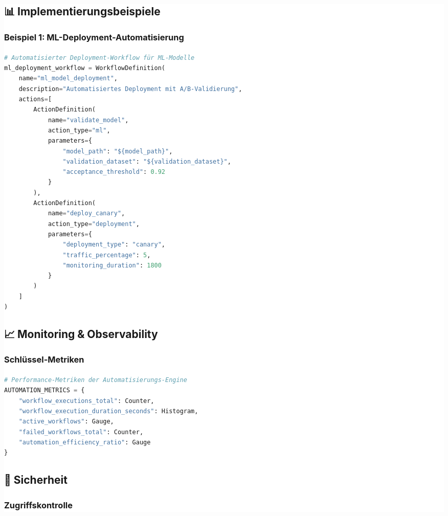 ## 📊 Implementierungsbeispiele

### Beispiel 1: ML-Deployment-Automatisierung

```python
# Automatisierter Deployment-Workflow für ML-Modelle
ml_deployment_workflow = WorkflowDefinition(
    name="ml_model_deployment",
    description="Automatisiertes Deployment mit A/B-Validierung",
    actions=[
        ActionDefinition(
            name="validate_model",
            action_type="ml",
            parameters={
                "model_path": "${model_path}",
                "validation_dataset": "${validation_dataset}",
                "acceptance_threshold": 0.92
            }
        ),
        ActionDefinition(
            name="deploy_canary",
            action_type="deployment",
            parameters={
                "deployment_type": "canary",
                "traffic_percentage": 5,
                "monitoring_duration": 1800
            }
        )
    ]
)
```

## 📈 Monitoring & Observability

### Schlüssel-Metriken

```python
# Performance-Metriken der Automatisierungs-Engine
AUTOMATION_METRICS = {
    "workflow_executions_total": Counter,
    "workflow_execution_duration_seconds": Histogram,
    "active_workflows": Gauge,
    "failed_workflows_total": Counter,
    "automation_efficiency_ratio": Gauge
}
```

## 🔐 Sicherheit

### Zugriffskontrolle

